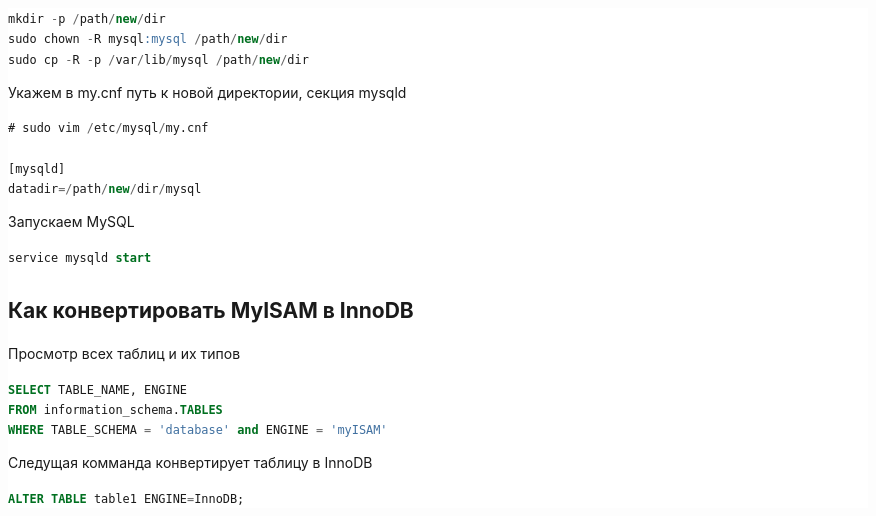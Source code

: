```sql
mkdir -p /path/new/dir
sudo chown -R mysql:mysql /path/new/dir
sudo cp -R -p /var/lib/mysql /path/new/dir
```

Укажем в my.cnf путь к новой директории, секция mysqld

```sql
# sudo vim /etc/mysql/my.cnf

[mysqld]
datadir=/path/new/dir/mysql
```

Запускаем MySQL

```sql
service mysqld start
```

## Как конвертировать MyISAM в InnoDB

Просмотр всех таблиц и их типов

```sql
SELECT TABLE_NAME, ENGINE
FROM information_schema.TABLES
WHERE TABLE_SCHEMA = 'database' and ENGINE = 'myISAM'
```

Следущая комманда конвертирует таблицу в InnoDB

```sql
ALTER TABLE table1 ENGINE=InnoDB;
```